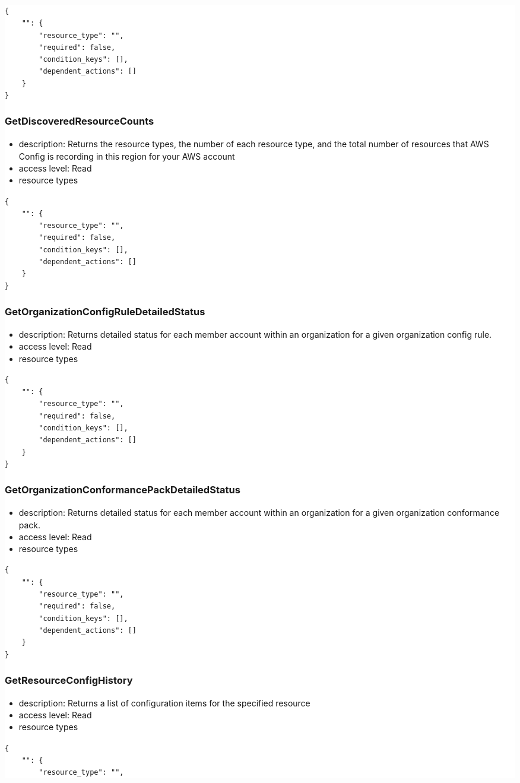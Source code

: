 ```
{
    "": {
        "resource_type": "",
        "required": false,
        "condition_keys": [],
        "dependent_actions": []
    }
}
```
### GetDiscoveredResourceCounts
- description: Returns the resource types, the number of each resource type, and the total number of resources that AWS Config is recording in this region for your AWS account
- access level: Read
- resource types
```
{
    "": {
        "resource_type": "",
        "required": false,
        "condition_keys": [],
        "dependent_actions": []
    }
}
```
### GetOrganizationConfigRuleDetailedStatus
- description: Returns detailed status for each member account within an organization for a given organization config rule.
- access level: Read
- resource types
```
{
    "": {
        "resource_type": "",
        "required": false,
        "condition_keys": [],
        "dependent_actions": []
    }
}
```
### GetOrganizationConformancePackDetailedStatus
- description: Returns detailed status for each member account within an organization for a given organization conformance pack.
- access level: Read
- resource types
```
{
    "": {
        "resource_type": "",
        "required": false,
        "condition_keys": [],
        "dependent_actions": []
    }
}
```
### GetResourceConfigHistory
- description: Returns a list of configuration items for the specified resource
- access level: Read
- resource types
```
{
    "": {
        "resource_type": "",
```